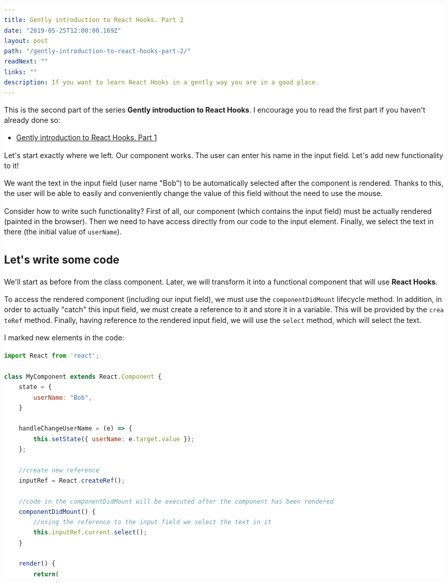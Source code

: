 ```yaml
---
title: Gently introduction to React Hooks. Part 2
date: "2019-05-25T12:00:00.169Z"
layout: post
path: "/gently-introduction-to-react-hooks-part-2/"
readNext: ""
links: ""
description: If you want to learn React Hooks in a gently way you are in a good place.
---
```


This is the second part of the series **Gently introduction to React Hooks**. I encourage you to read the first part if you haven't already done so:

- [Gently introduction to React Hooks. Part 1](http://frontendnotes.net/gently-introduction-to-react-hooks-part-1/)

Let's start exactly where we left. Our component works. The user can enter his name in the input field. Let's add new functionality to it!

We want the text in the input field (user name "Bob") to be automatically selected after the component is rendered. Thanks to this, the user will be able to easily and conveniently change the value of this field without the need to use the mouse.

Consider how to write such functionality?
First of all, our component (which contains the input field) must be actually rendered (painted in the browser). Then we need to have access directly from our code to the input element. Finally, we select the text in there (the initial value of `userName`).

## Let's write some code

We'll start as before from the class component. Later, we will transform it into a functional component that will use **React Hooks**.

To access the rendered component (including our input field), we must use the `componentDidMount` lifecycle method.
In addition, in order to actually "catch" this input field, we must create a reference to it and store it in a variable. This will be provided by the `createRef` method.
Finally, having reference to the rendered input field, we will use the `select` method, which will select the text.

I marked new elements in the code:

```jsx
import React from 'react';

class MyComponent extends React.Component {
    state = {
        userName: "Bob",
    }
    
    handleChangeUserName = (e) => {
        this.setState({ userName: e.target.value });
    };

    //create new reference
    inputRef = React.createRef();

    //code in the componentDidMount will be executed after the component has been rendered
    componentDidMount() {
        //using the reference to the input field we select the text in it
        this.inputRef.current.select();
    }

    render() {
        return(
```
